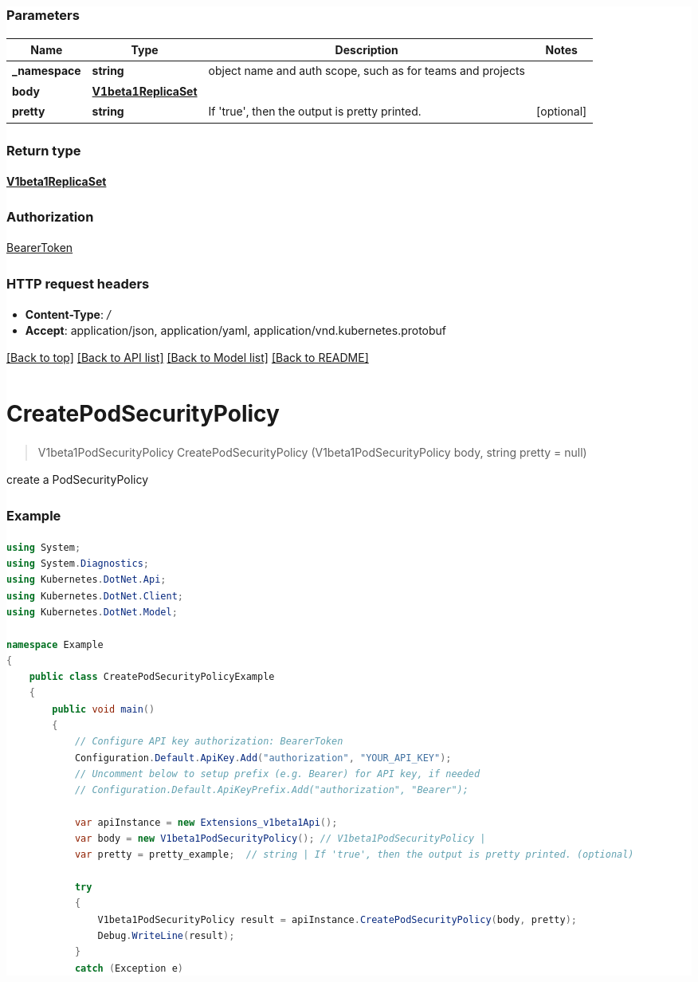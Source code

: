 ### Parameters

Name | Type | Description  | Notes
------------- | ------------- | ------------- | -------------
 **_namespace** | **string**| object name and auth scope, such as for teams and projects | 
 **body** | [**V1beta1ReplicaSet**](V1beta1ReplicaSet.md)|  | 
 **pretty** | **string**| If &#39;true&#39;, then the output is pretty printed. | [optional] 

### Return type

[**V1beta1ReplicaSet**](V1beta1ReplicaSet.md)

### Authorization

[BearerToken](../README.md#BearerToken)

### HTTP request headers

 - **Content-Type**: */*
 - **Accept**: application/json, application/yaml, application/vnd.kubernetes.protobuf

[[Back to top]](#) [[Back to API list]](../README.md#documentation-for-api-endpoints) [[Back to Model list]](../README.md#documentation-for-models) [[Back to README]](../README.md)

<a name="createpodsecuritypolicy"></a>
# **CreatePodSecurityPolicy**
> V1beta1PodSecurityPolicy CreatePodSecurityPolicy (V1beta1PodSecurityPolicy body, string pretty = null)



create a PodSecurityPolicy

### Example
```csharp
using System;
using System.Diagnostics;
using Kubernetes.DotNet.Api;
using Kubernetes.DotNet.Client;
using Kubernetes.DotNet.Model;

namespace Example
{
    public class CreatePodSecurityPolicyExample
    {
        public void main()
        {
            // Configure API key authorization: BearerToken
            Configuration.Default.ApiKey.Add("authorization", "YOUR_API_KEY");
            // Uncomment below to setup prefix (e.g. Bearer) for API key, if needed
            // Configuration.Default.ApiKeyPrefix.Add("authorization", "Bearer");

            var apiInstance = new Extensions_v1beta1Api();
            var body = new V1beta1PodSecurityPolicy(); // V1beta1PodSecurityPolicy | 
            var pretty = pretty_example;  // string | If 'true', then the output is pretty printed. (optional) 

            try
            {
                V1beta1PodSecurityPolicy result = apiInstance.CreatePodSecurityPolicy(body, pretty);
                Debug.WriteLine(result);
            }
            catch (Exception e)
```